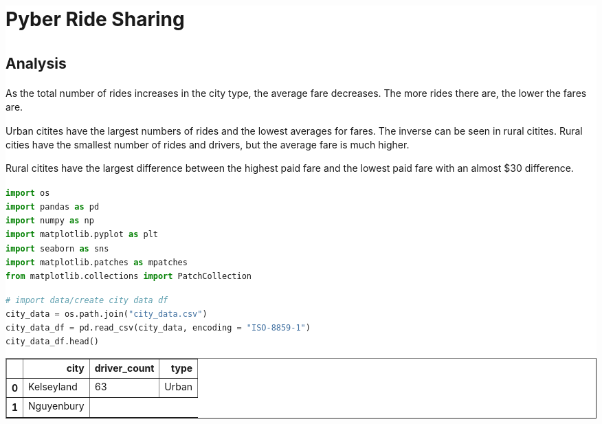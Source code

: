 # Pyber Ride Sharing #

## Analysis ##
As the total number of rides increases in the city type, the average fare decreases. The more rides there are, the lower the fares are.

Urban citites have the largest numbers of rides and the lowest averages for fares. The inverse can be seen in rural citites. Rural cities have the smallest number of rides and drivers, but the average fare is much higher.

Rural citites have the largest difference between the highest paid fare and the lowest paid fare with an almost $30 difference.

```python
import os
import pandas as pd
import numpy as np
import matplotlib.pyplot as plt
import seaborn as sns
import matplotlib.patches as mpatches
from matplotlib.collections import PatchCollection
```


```python
# import data/create city data df
city_data = os.path.join("city_data.csv")
city_data_df = pd.read_csv(city_data, encoding = "ISO-8859-1")
city_data_df.head()
```




<div>
<style scoped>
    .dataframe tbody tr th:only-of-type {
        vertical-align: middle;
    }

    .dataframe tbody tr th {
        vertical-align: top;
    }

    .dataframe thead th {
        text-align: right;
    }
</style>
<table border="1" class="dataframe">
  <thead>
    <tr style="text-align: right;">
      <th></th>
      <th>city</th>
      <th>driver_count</th>
      <th>type</th>
    </tr>
  </thead>
  <tbody>
    <tr>
      <th>0</th>
      <td>Kelseyland</td>
      <td>63</td>
      <td>Urban</td>
    </tr>
    <tr>
      <th>1</th>
      <td>Nguyenbury</td>